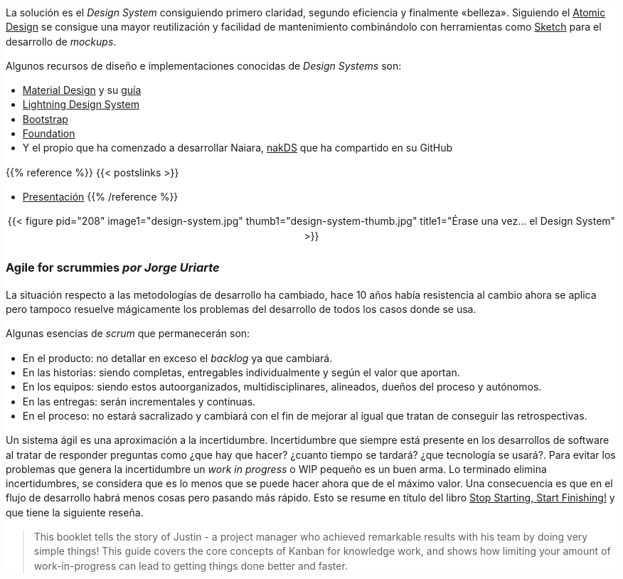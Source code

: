 La solución es el _Design System_ consiguiendo primero claridad, segundo eficiencia y finalmente «belleza». Siguiendo el [Atomic Design](http://atomicdesign.bradfrost.com/chapter-2/) se consigue una mayor reutilización y facilidad de mantenimiento combinándolo con herramientas como [Sketch](https://www.sketchapp.com/) para el desarrollo de _mockups_.

Algunos recursos de diseño e implementaciones conocidas de _Design Systems_ son:

* [Material Design](https://material.io/) y su [guía](https://material.io/guidelines/material-design/introduction.html)
* [Lightning Design System](https://www.lightningdesignsystem.com/)
* [Bootstrap](http://getbootstrap.com/)
* [Foundation](http://foundation.zurb.com/)
* Y el propio que ha comenzado a desarrollar Naiara, [nakDS](https://github.com/nabaroa/nakDS) que ha compartido en su GitHub

{{% reference %}}
{{< postslinks >}}
* [Presentación](https://nabaroa.github.io/erase-una-vez-el-design-system/#/)
{{% /reference %}}

<div class="media" style="text-align: center;">
    {{< figure pid="208"
        image1="design-system.jpg" thumb1="design-system-thumb.jpg" title1="Érase una vez... el Design System" >}}
</div>

### Agile for scrummies <em>por Jorge Uriarte</em>

La situación respecto a las metodologías de desarrollo ha cambiado, hace 10 años había resistencia al cambio ahora se aplica pero tampoco resuelve mágicamente los problemas del desarrollo de todos los casos donde se usa.

Algunas esencias de _scrum_ que permanecerán son:

* En el producto: no detallar en exceso el _backlog_ ya que cambiará.
* En las historias: siendo completas, entregables individualmente y según el valor que aportan.
* En los equipos: siendo estos autoorganizados, multidisciplinares, alineados, dueños del proceso y autónomos.
* En las entregas: serán incrementales y continuas.
* En el proceso: no estará sacralizado y cambiará con el fin de mejorar al igual que tratan de conseguir las retrospectivas.

Un sistema ágil es una aproximación a la incertidumbre. Incertidumbre que siempre está presente en los desarrollos de software al tratar de responder preguntas como ¿que hay que hacer? ¿cuanto tiempo se tardará? ¿que tecnología se usará?. Para evitar los problemas que genera la incertidumbre un _work in progress_ o WIP pequeño es un buen arma. Lo terminado elimina incertidumbres, se considera que es lo menos que se puede hacer ahora que de el máximo valor. Una consecuencia es que en el flujo de desarrollo habrá menos cosas pero pasando más rápido. Esto se resume en título del libro [Stop Starting, Start Finishing!](http://amzn.to/2kB2fw9) y que tiene la siguiente reseña.

> This booklet tells the story of Justin - a project manager who achieved remarkable results with his team by doing very simple things! This guide covers the core concepts of Kanban for knowledge work, and shows how limiting your amount of work-in-progress can lead to getting things done better and faster.

